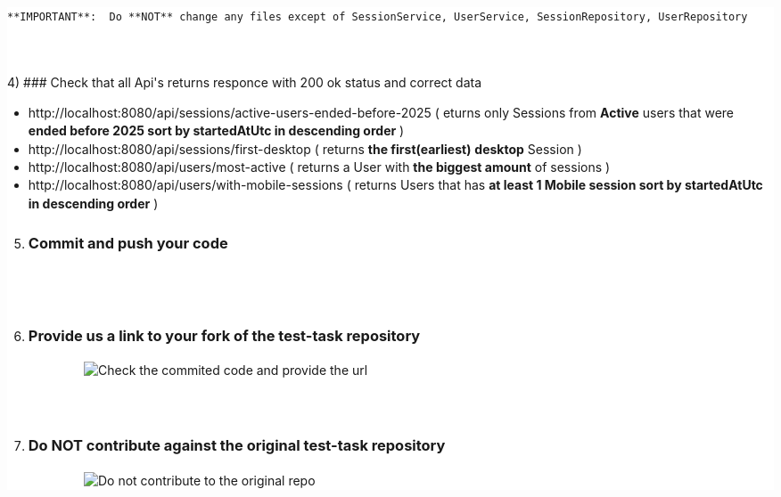     **IMPORTANT**:  Do **NOT** change any files except of SessionService, UserService, SessionRepository, UserRepository
<br><br>
4) ### Check that all Api's returns responce with 200 ok status and correct data
   - http://localhost:8080/api/sessions/active-users-ended-before-2025 ( eturns only Sessions from **Active** users that were **ended before 2025 sort by startedAtUtc in descending order** )
   - http://localhost:8080/api/sessions/first-desktop ( returns **the first(earliest)** **desktop** Session )
   - http://localhost:8080/api/users/most-active ( returns a User with **the biggest amount** of sessions )
   - http://localhost:8080/api/users/with-mobile-sessions ( returns Users that has **at least 1 Mobile session sort by startedAtUtc in descending order** )

5) ### Commit and push your code
<br><br>

6) ### Provide us a **link** to your fork of the test-task repository
<div style="margin-left: 10%">
    <img src="https://github.com/user-attachments/assets/d0de99c3-5786-4306-a5f0-1d558c43744d" width="80%" alt="Check the commited code and provide the url">
</div>
<br><br>

7) ### **Do NOT** contribute against the original test-task repository
<div style="margin-left: 10%">
    <img src="https://github.com/user-attachments/assets/91433d67-6883-4fed-b7ad-bf6421fe6e8c" width="80%" alt="Do not contribute to the original repo">
</div>
